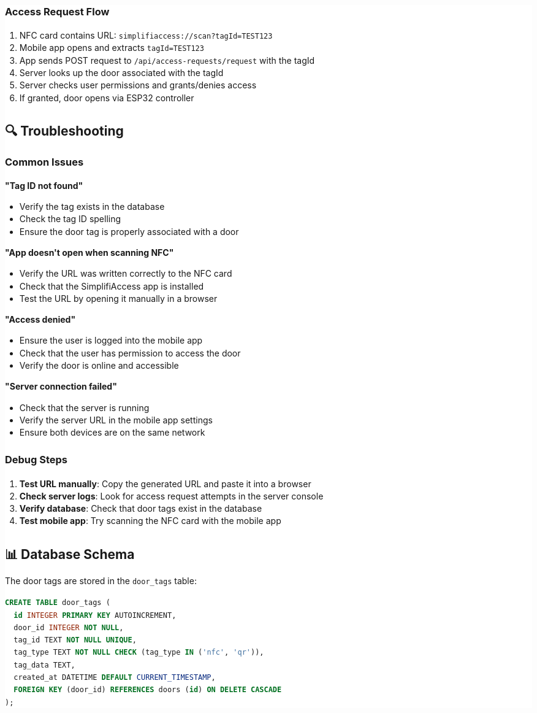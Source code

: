 ### Access Request Flow
1. NFC card contains URL: `simplifiaccess://scan?tagId=TEST123`
2. Mobile app opens and extracts `tagId=TEST123`
3. App sends POST request to `/api/access-requests/request` with the tagId
4. Server looks up the door associated with the tagId
5. Server checks user permissions and grants/denies access
6. If granted, door opens via ESP32 controller

## 🔍 Troubleshooting

### Common Issues

**"Tag ID not found"**
- Verify the tag exists in the database
- Check the tag ID spelling
- Ensure the door tag is properly associated with a door

**"App doesn't open when scanning NFC"**
- Verify the URL was written correctly to the NFC card
- Check that the SimplifiAccess app is installed
- Test the URL by opening it manually in a browser

**"Access denied"**
- Ensure the user is logged into the mobile app
- Check that the user has permission to access the door
- Verify the door is online and accessible

**"Server connection failed"**
- Check that the server is running
- Verify the server URL in the mobile app settings
- Ensure both devices are on the same network

### Debug Steps

1. **Test URL manually**: Copy the generated URL and paste it into a browser
2. **Check server logs**: Look for access request attempts in the server console
3. **Verify database**: Check that door tags exist in the database
4. **Test mobile app**: Try scanning the NFC card with the mobile app

## 📊 Database Schema

The door tags are stored in the `door_tags` table:
```sql
CREATE TABLE door_tags (
  id INTEGER PRIMARY KEY AUTOINCREMENT,
  door_id INTEGER NOT NULL,
  tag_id TEXT NOT NULL UNIQUE,
  tag_type TEXT NOT NULL CHECK (tag_type IN ('nfc', 'qr')),
  tag_data TEXT,
  created_at DATETIME DEFAULT CURRENT_TIMESTAMP,
  FOREIGN KEY (door_id) REFERENCES doors (id) ON DELETE CASCADE
);
```

